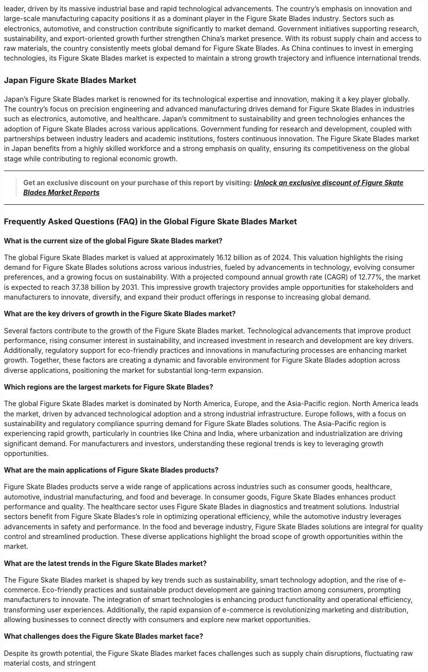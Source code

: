 leader, driven by its massive industrial base and rapid technological advancements. The country&rsquo;s emphasis on innovation and large-scale manufacturing capacity positions it as a dominant player in the Figure Skate Blades industry. Sectors such as electronics, automotive, and construction contribute significantly to market demand. Government initiatives supporting research, sustainability, and export-oriented growth further strengthen China&rsquo;s market presence. With its robust supply chain and access to raw materials, the country consistently meets global demand for Figure Skate Blades. As China continues to invest in emerging technologies, its Figure Skate Blades market is expected to maintain a strong growth trajectory and influence international trends.</p><h3>Japan Figure Skate Blades Market</h3><p>Japan&rsquo;s Figure Skate Blades market is renowned for its technological expertise and innovation, making it a key player globally. The country&rsquo;s focus on precision engineering and advanced manufacturing drives demand for Figure Skate Blades in industries such as electronics, automotive, and healthcare. Japan&rsquo;s commitment to sustainability and green technologies enhances the adoption of Figure Skate Blades across various applications. Government funding for research and development, coupled with partnerships between industry leaders and academic institutions, fosters continuous innovation. The Figure Skate Blades market in Japan benefits from a highly skilled workforce and a strong emphasis on quality, ensuring its competitiveness on the global stage while contributing to regional economic growth.</p><hr /><blockquote><p><strong>Get an exclusive discount on your purchase of this report by visiting: <em><a href="://marketresearchpulse.com/ask-for-discount/132621?utm_source=Github&amp;utm_medium=027">Unlock an exclusive discount of Figure Skate Blades Market Reports</a></em>&nbsp;</strong></p></blockquote><hr /><h3>Frequently Asked Questions (FAQ) in the Global Figure Skate Blades Market</h3><p><strong>What is the current size of the global Figure Skate Blades market?</strong></p><p>The global Figure Skate Blades market is valued at approximately 16.12 billion as of 2024. This valuation highlights the rising demand for Figure Skate Blades solutions across various industries, fueled by advancements in technology, evolving consumer preferences, and a growing focus on sustainability. With a projected compound annual growth rate (CAGR) of 12.77%, the market is expected to reach 37.38 billion by 2031. This impressive growth trajectory provides ample opportunities for stakeholders and manufacturers to innovate, diversify, and expand their product offerings in response to increasing global demand.</p><p><strong>What are the key drivers of growth in the Figure Skate Blades market?</strong></p><p>Several factors contribute to the growth of the Figure Skate Blades market. Technological advancements that improve product performance, rising consumer interest in sustainability, and increased investment in research and development are key drivers. Additionally, regulatory support for eco-friendly practices and innovations in manufacturing processes are enhancing market growth. Together, these factors are creating a dynamic and favorable environment for Figure Skate Blades adoption across diverse applications, positioning the market for substantial long-term expansion.</p><p><strong>Which regions are the largest markets for Figure Skate Blades?</strong></p><p>The global Figure Skate Blades market is dominated by North America, Europe, and the Asia-Pacific region. North America leads the market, driven by advanced technological adoption and a strong industrial infrastructure. Europe follows, with a focus on sustainability and regulatory compliance spurring demand for Figure Skate Blades solutions. The Asia-Pacific region is experiencing rapid growth, particularly in countries like China and India, where urbanization and industrialization are driving significant demand. For manufacturers and investors, understanding these regional trends is key to leveraging growth opportunities.</p><p><strong>What are the main applications of Figure Skate Blades products?</strong></p><p>Figure Skate Blades products serve a wide range of applications across industries such as consumer goods, healthcare, automotive, industrial manufacturing, and food and beverage. In consumer goods, Figure Skate Blades enhances product performance and quality. The healthcare sector uses Figure Skate Blades in diagnostics and treatment solutions. Industrial sectors benefit from Figure Skate Blades&rsquo;s role in optimizing operational efficiency, while the automotive industry leverages advancements in safety and performance. In the food and beverage industry, Figure Skate Blades solutions are integral for quality control and streamlined production. These diverse applications highlight the broad scope of growth opportunities within the market.</p><p><strong>What are the latest trends in the Figure Skate Blades market?</strong></p><p>The Figure Skate Blades market is shaped by key trends such as sustainability, smart technology adoption, and the rise of e-commerce. Eco-friendly practices and sustainable product development are gaining traction among consumers, prompting manufacturers to innovate. The integration of smart technologies is enhancing product functionality and operational efficiency, transforming user experiences. Additionally, the rapid expansion of e-commerce is revolutionizing marketing and distribution, allowing businesses to connect directly with consumers and explore new market opportunities.</p><p><strong>What challenges does the Figure Skate Blades market face?</strong></p><p>Despite its growth potential, the Figure Skate Blades market faces challenges such as supply chain disruptions, fluctuating raw material costs, and stringent